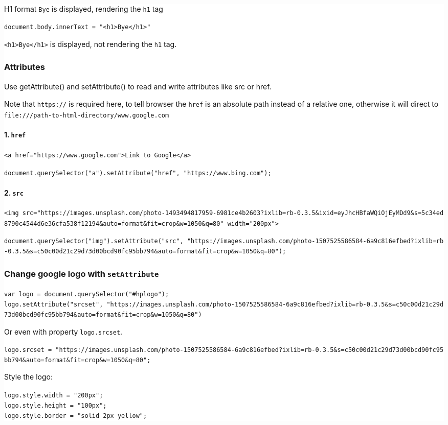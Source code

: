 H1 format `Bye` is displayed, rendering the `h1` tag


```
document.body.innerText = "<h1>Bye</h1>"
```

`<h1>Bye</h1>` is displayed, not rendering the `h1` tag.


### Attributes

Use getAttribute() and setAttribute() to read and write attributes like src or href.

Note that `https://` is required here, to tell browser the `href` is an absolute path instead of a relative one, otherwise it will direct to `file:///path-to-html-directory/www.google.com`

#### 1. `href`

```
<a href="https://www.google.com">Link to Google</a>
```

```
document.querySelector("a").setAttribute("href", "https://www.bing.com");
```

#### 2. `src`

```
<img src="https://images.unsplash.com/photo-1493494817959-6981ce4b2603?ixlib=rb-0.3.5&ixid=eyJhcHBfaWQiOjEyMDd9&s=5c34ed8790c4544d6e36cfa538f12194&auto=format&fit=crop&w=1050&q=80" width="200px">
```

```
document.querySelector("img").setAttribute("src", "https://images.unsplash.com/photo-1507525586584-6a9c816efbed?ixlib=rb-0.3.5&s=c50c00d21c29d73d00bcd90fc95bb794&auto=format&fit=crop&w=1050&q=80");
```

### Change google logo with `setAttribute`

```
var logo = document.querySelector("#hplogo");
logo.setAttribute("srcset", "https://images.unsplash.com/photo-1507525586584-6a9c816efbed?ixlib=rb-0.3.5&s=c50c00d21c29d73d00bcd90fc95bb794&auto=format&fit=crop&w=1050&q=80")
```

Or even with property `logo.srcset`.

```
logo.srcset = "https://images.unsplash.com/photo-1507525586584-6a9c816efbed?ixlib=rb-0.3.5&s=c50c00d21c29d73d00bcd90fc95bb794&auto=format&fit=crop&w=1050&q=80";
```

Style the logo:

```
logo.style.width = "200px";
logo.style.height = "100px";
logo.style.border = "solid 2px yellow";
```
